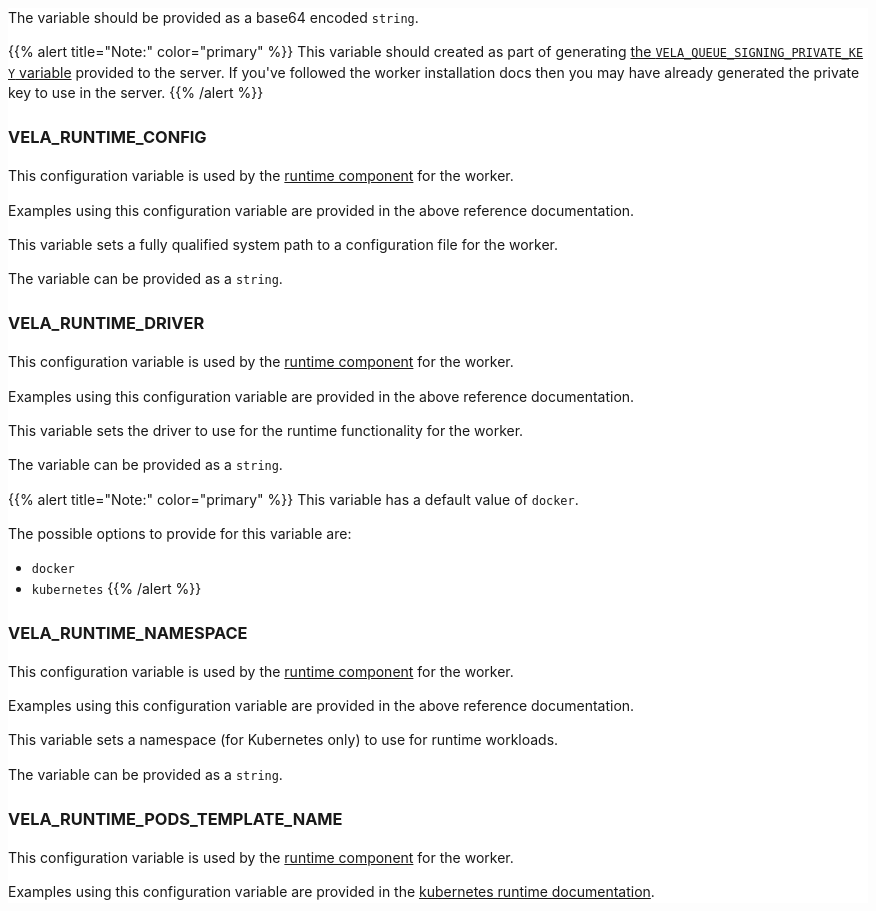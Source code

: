 The variable should be provided as a base64 encoded `string`.

{{% alert title="Note:" color="primary" %}}
This variable should created as part of generating [the `VELA_QUEUE_SIGNING_PRIVATE_KEY` variable](/docs/installation/server/reference/#vela_signing_private_key) provided to the server. If you've followed the worker installation docs then you may have already generated the private key to use in the server.
{{% /alert %}}

### VELA_RUNTIME_CONFIG

This configuration variable is used by the [runtime component](/docs/installation/worker/reference/runtime/) for the worker.

Examples using this configuration variable are provided in the above reference documentation.

This variable sets a fully qualified system path to a configuration file for the worker.

The variable can be provided as a `string`.

### VELA_RUNTIME_DRIVER

This configuration variable is used by the [runtime component](/docs/installation/worker/reference/runtime/) for the worker.

Examples using this configuration variable are provided in the above reference documentation.

This variable sets the driver to use for the runtime functionality for the worker.

The variable can be provided as a `string`.

{{% alert title="Note:" color="primary" %}}
This variable has a default value of `docker`.

The possible options to provide for this variable are:

* `docker`
* `kubernetes`
{{% /alert %}}

### VELA_RUNTIME_NAMESPACE

This configuration variable is used by the [runtime component](/docs/installation/worker/reference/runtime/) for the worker.

Examples using this configuration variable are provided in the above reference documentation.

This variable sets a namespace (for Kubernetes only) to use for runtime workloads.

The variable can be provided as a `string`.

### VELA_RUNTIME_PODS_TEMPLATE_NAME

This configuration variable is used by the [runtime component](/docs/installation/worker/reference/runtime/) for the worker.

Examples using this configuration variable are provided in the [kubernetes runtime documentation](/docs/installation/worker/kubernetes/).
